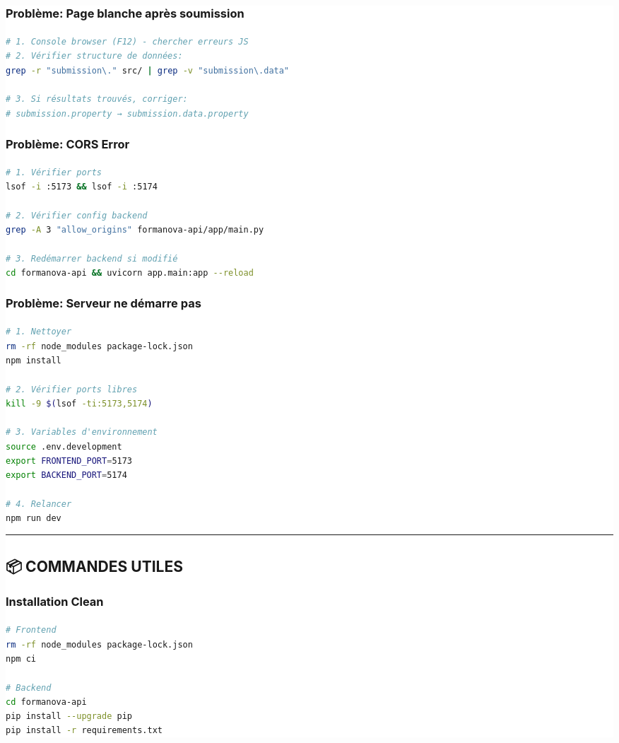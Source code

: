 ### Problème: Page blanche après soumission
```bash
# 1. Console browser (F12) - chercher erreurs JS
# 2. Vérifier structure de données:
grep -r "submission\." src/ | grep -v "submission\.data"

# 3. Si résultats trouvés, corriger:
# submission.property → submission.data.property
```

### Problème: CORS Error
```bash
# 1. Vérifier ports
lsof -i :5173 && lsof -i :5174

# 2. Vérifier config backend
grep -A 3 "allow_origins" formanova-api/app/main.py

# 3. Redémarrer backend si modifié
cd formanova-api && uvicorn app.main:app --reload
```

### Problème: Serveur ne démarre pas
```bash
# 1. Nettoyer
rm -rf node_modules package-lock.json
npm install

# 2. Vérifier ports libres
kill -9 $(lsof -ti:5173,5174)

# 3. Variables d'environnement
source .env.development
export FRONTEND_PORT=5173
export BACKEND_PORT=5174

# 4. Relancer
npm run dev
```

---

## 📦 COMMANDES UTILES

### Installation Clean
```bash
# Frontend
rm -rf node_modules package-lock.json
npm ci

# Backend
cd formanova-api
pip install --upgrade pip
pip install -r requirements.txt
```
